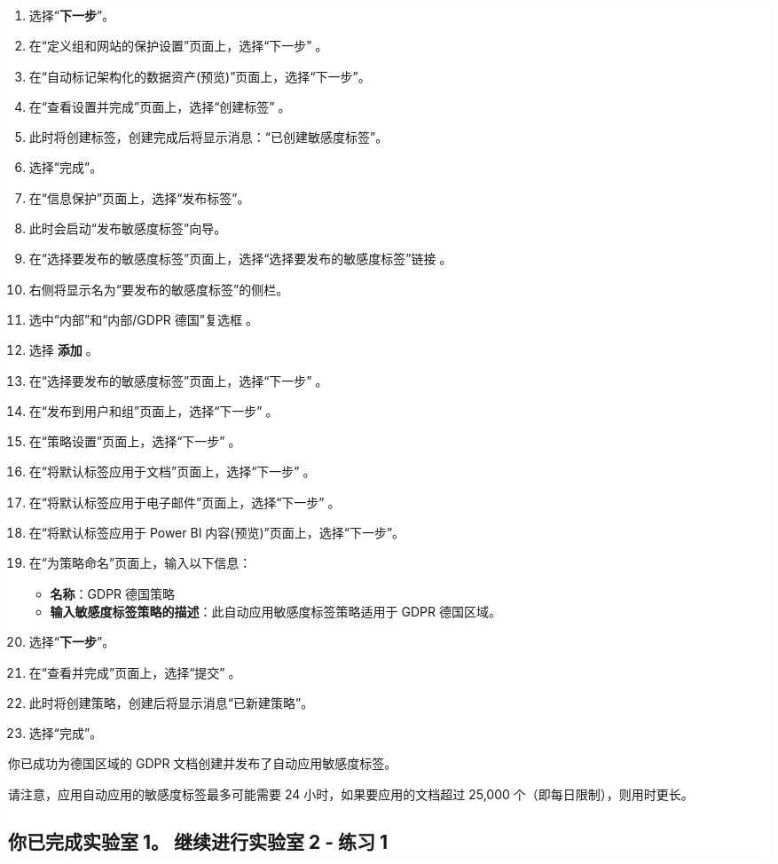 1. 选择“**下一步**”。

1. 在“定义组和网站的保护设置”页面上，选择“下一步” 。

1. 在“自动标记架构化的数据资产(预览)”页面上，选择“下一步”。  

1. 在“查看设置并完成”页面上，选择“创建标签” 。

1. 此时将创建标签，创建完成后将显示消息：“已创建敏感度标签”。

1. 选择“完成”。

1. 在“信息保护”页面上，选择“发布标签”。 

1. 此时会启动“发布敏感度标签”向导。

1. 在“选择要发布的敏感度标签”页面上，选择“选择要发布的敏感度标签”链接 。

1. 右侧将显示名为“要发布的敏感度标签”的侧栏。

1. 选中“内部”和“内部/GDPR 德国”复选框 。

1. 选择 **添加** 。

1. 在“选择要发布的敏感度标签”页面上，选择“下一步” 。

1. 在“发布到用户和组”页面上，选择“下一步” 。

1. 在“策略设置”页面上，选择“下一步” 。

1. 在“将默认标签应用于文档”页面上，选择“下一步” 。

1. 在“将默认标签应用于电子邮件”页面上，选择“下一步” 。

1. 在“将默认标签应用于 Power BI 内容(预览)”页面上，选择“下一步”。  

1. 在“为策略命名”页面上，输入以下信息：

   - **名称**：GDPR 德国策略
   - **输入敏感度标签策略的描述**：此自动应用敏感度标签策略适用于 GDPR 德国区域。

1. 选择“**下一步**”。

1. 在“查看并完成”页面上，选择“提交” 。

1. 此时将创建策略，创建后将显示消息“已新建策略”。

1. 选择“完成”。

你已成功为德国区域的 GDPR 文档创建并发布了自动应用敏感度标签。

请注意，应用自动应用的敏感度标签最多可能需要 24 小时，如果要应用的文档超过 25,000 个（即每日限制），则用时更长。

## <a name="you-have-completed-the-lab-1-proceed-to-lab-2---exercise-1"></a>你已完成实验室 1。 继续进行实验室 2 - 练习 1
